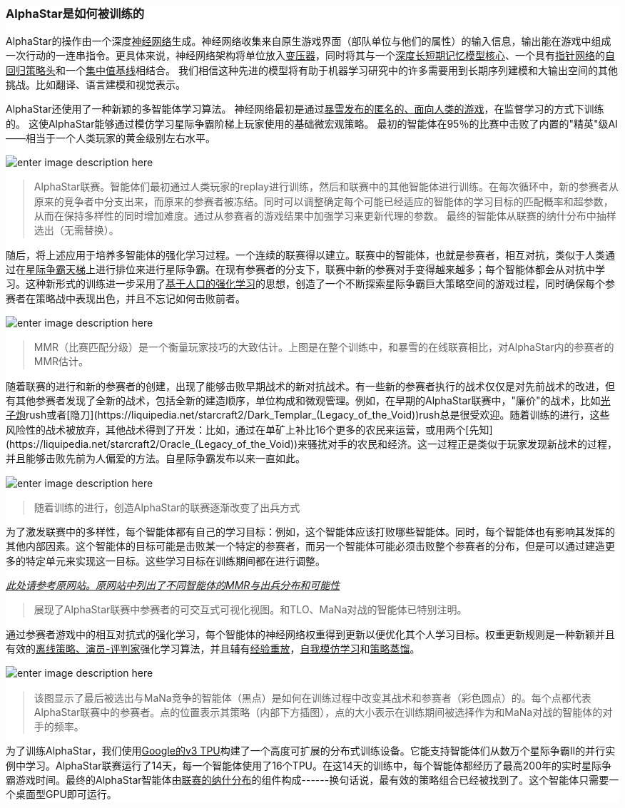 ### AlphaStar是如何被训练的

AlphaStar的操作由一个深度[神经网络](https://en.wikipedia.org/wiki/Artificial_neural_network)生成。神经网络收集来自原生游戏界面（部队单位与他们的属性）的输入信息，输出能在游戏中组成一次行动的一连串指令。更具体来说，神经网络架构将单位放入[变压器](https://papers.nips.cc/paper/7181-attention-is-all-you-need.pdf)，同时将其与一个[深度长短期记忆模型核心](http://citeseerx.ist.psu.edu/viewdoc/download?doi=10.1.1.676.4320&rep=rep1&type=pdf)、一个具有[指针网络](https://papers.nips.cc/paper/5866-pointer-networks.pdf)的[自回归策略头](https://arxiv.org/abs/1708.04782)和一个[集中值基线](https://www.cs.ox.ac.uk/people/shimon.whiteson/pubs/foersteraaai18.pdf)相结合。 我们相信这种先进的模型将有助于机器学习研究中的许多需要用到长期序列建模和大输出空间的其他挑战。比如翻译、语言建模和视觉表示。

AlphaStar还使用了一种新颖的多智能体学习算法。 神经网络最初是通过[暴雪发布的匿名的、面向人类的游戏](https://github.com/Blizzard/s2client-proto/tree/master/samples/replay-api)，在监督学习的方式下训练的。 这使AlphaStar能够通过模仿学习星际争霸阶梯上玩家使用的基础微宏观策略。 最初的智能体在95％的比赛中击败了内置的"精英"级AI——相当于一个人类玩家的黄金级别左右水平。

![enter image description here](https://storage.googleapis.com/deepmind-live-cms/images/SCII-BlogPost-Fig03.width-1500.png)

> AlphaStar联赛。智能体们最初通过人类玩家的replay进行训练，然后和联赛中的其他智能体进行训练。在每次循环中，新的参赛者从原来的竞争者中分支出来，而原来的参赛者被冻结。同时可以调整确定每个可能已经适应的智能体的学习目标的匹配概率和超参数，从而在保持多样性的同时增加难度。通过从参赛者的游戏结果中加强学习来更新代理的参数。 最终的智能体从联赛的纳什分布中抽样选出（无需替换）。

随后，将上述应用于培养多智能体的强化学习过程。一个连续的联赛得以建立。联赛中的智能体，也就是参赛者，相互对抗，类似于人类通过在[星际争霸天梯](https://starcraft2.com/en-us/ladder/grandmaster/1)上进行排位来进行星际争霸。在现有参赛者的分支下，联赛中新的参赛对手变得越来越多；每个智能体都会从对抗中学习。这种新形式的训练进一步采用了[基于人口的强化学习](https://deepmind.com/blog/capture-the-flag/)的思想，创造了一个不断探索星际争霸巨大策略空间的游戏过程，同时确保每个参赛者在策略战中表现出色，并且不忘记如何击败前者。

![enter image description here](https://storage.googleapis.com/deepmind-live-cms/images/SCII-BlogPost-Fig04.width-1500.png)

> MMR（比赛匹配分级）是一个衡量玩家技巧的大致估计。上图是在整个训练中，和暴雪的在线联赛相比，对AlphaStar内的参赛者的MMR估计。

随着联赛的进行和新的参赛者的创建，出现了能够击败早期战术的新对抗战术。有一些新的参赛者执行的战术仅仅是对先前战术的改进，但有其他参赛者发现了全新的战术，包括全新的建造顺序，单位构成和微观管理。例如，在早期的AlphaStar联赛中，"廉价"的战术，比如[光子炮](https://liquipedia.net/starcraft2/Photon_Cannon_(Legacy_of_the_Void))rush或者[隐刀](https://liquipedia.net/starcraft2/Dark_Templar_(Legacy_of_the_Void))rush总是很受欢迎。随着训练的进行，这些风险性的战术被放弃，其他战术得到了开发：比如，通过在单矿上补比16个更多的农民来运营，或用两个[先知](https://liquipedia.net/starcraft2/Oracle_(Legacy_of_the_Void))来骚扰对手的农民和经济。这一过程正是类似于玩家发现新战术的过程，并且能够击败先前为人偏爱的方法。自星际争霸发布以来一直如此。

![enter image description here](https://storage.googleapis.com/deepmind-live-cms/images/SCII-BlogPost-Fig05.width-1500.png)

> 随着训练的进行，创造AlphaStar的联赛逐渐改变了出兵方式

为了激发联赛中的多样性，每个智能体都有自己的学习目标：例如，这个智能体应该打败哪些智能体。同时，每个智能体也有影响其发挥的其他内部因素。这个智能体的目标可能是击败某一个特定的参赛者，而另一个智能体可能必须击败整个参赛者的分布，但是可以通过建造更多的特定单元来实现这一目标。这些学习目标在训练期间都在进行调整。

*[此处请参考原网站。原网站中列出了不同智能体的MMR与出兵分布和可能性](https://deepmind.com/blog/alphastar-mastering-real-time-strategy-game-starcraft-ii/)*

> 展现了AlphaStar联赛中参赛者的可交互式可视化视图。和TLO、MaNa对战的智能体已特别注明。

通过参赛者游戏中的相互对抗式的强化学习，每个智能体的神经网络权重得到更新以便优化其个人学习目标。权重更新规则是一种新颖并且有效的[离线策略、演员-评判家](https://arxiv.org/pdf/1802.01561.pdf)强化学习算法，并且辅有[经验重放](https://link.springer.com/content/pdf/10.1023%2FA%3A1022628806385.pdf)，[自我模仿学习](http://proceedings.mlr.press/v80/oh18b/oh18b.pdf)和[策略蒸馏](https://arxiv.org/pdf/1511.06295.pdf)。

![enter image description here](https://storage.googleapis.com/deepmind-live-cms/documents/sc2-progression%2520%25281%2529.gif)

> 该图显示了最后被选出与MaNa竞争的智能体（黑点）是如何在训练过程中改变其战术和参赛者（彩色圆点）的。每个点都代表AlphaStar联赛中的参赛者。点的位置表示其策略（内部下方插图），点的大小表示在训练期间被选择作为和MaNa对战的智能体的对手的频率。

为了训练AlphaStar，我们使用[Google的v3 TPU](https://cloud.google.com/tpu/)构建了一个高度可扩展的分布式训练设备。它能支持智能体们从数万个星际争霸II的并行实例中学习。AlphaStar联赛运行了14天，每一个智能体使用了16个TPU。在这14天的训练中，每个智能体都经历了最高200年的实时星际争霸游戏时间。最终的AlphaStar智能体由[联赛的纳什分布](https://papers.nips.cc/paper/7588-re-evaluating-evaluation.pdf)的组件构成------换句话说，最有效的策略组合已经被找到了。这个智能体只需要一个桌面型GPU即可运行。
